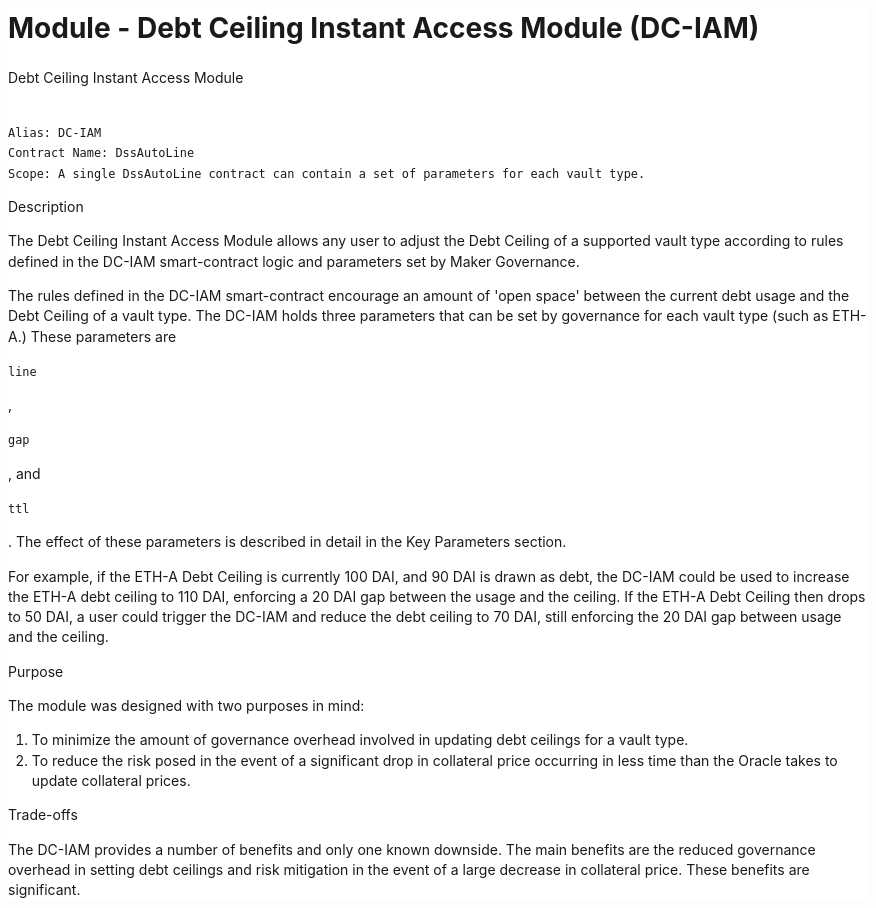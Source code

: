 # Module - Debt Ceiling Instant Access Module \(DC-IAM\)

Debt Ceiling Instant Access Module

```text

Alias: DC-IAM
Contract Name: DssAutoLine
Scope: A single DssAutoLine contract can contain a set of parameters for each vault type.

```

Description

The Debt Ceiling Instant Access Module allows any user to adjust the Debt Ceiling of a supported vault type according to rules defined in the DC-IAM smart-contract logic and parameters set by Maker Governance.

The rules defined in the DC-IAM smart-contract encourage an amount of 'open space' between the current debt usage and the Debt Ceiling of a vault type. The DC-IAM holds three parameters that can be set by governance for each vault type \(such as ETH-A.\) These parameters are

```text
line
```

,

```text
gap
```

, and

```text
ttl
```

. The effect of these parameters is described in detail in the Key Parameters section.

For example, if the ETH-A Debt Ceiling is currently 100 DAI, and 90 DAI is drawn as debt, the DC-IAM could be used to increase the ETH-A debt ceiling to 110 DAI, enforcing a 20 DAI gap between the usage and the ceiling. If the ETH-A Debt Ceiling then drops to 50 DAI, a user could trigger the DC-IAM and reduce the debt ceiling to 70 DAI, still enforcing the 20 DAI gap between usage and the ceiling.

Purpose

The module was designed with two purposes in mind:

1. To minimize the amount of governance overhead involved in updating debt ceilings for a vault type.
2. To reduce the risk posed in the event of a significant drop in collateral price occurring in less time than the Oracle takes to update collateral prices.

Trade-offs

The DC-IAM provides a number of benefits and only one known downside. The main benefits are the reduced governance overhead in setting debt ceilings and risk mitigation in the event of a large decrease in collateral price. These benefits are significant.
